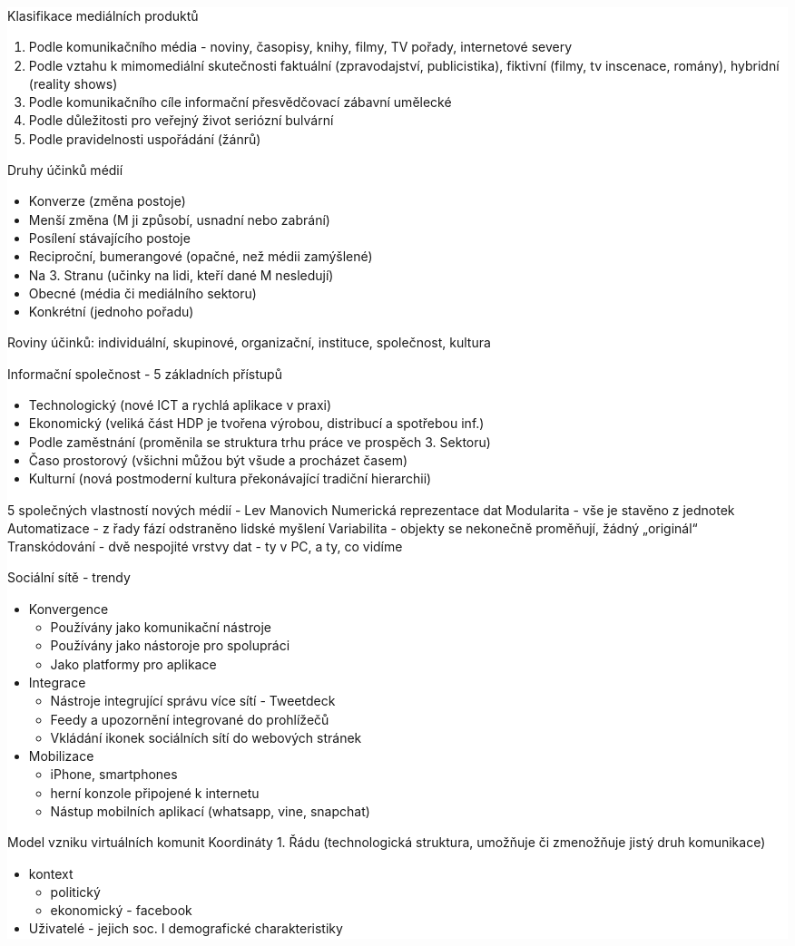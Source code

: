 
Klasifikace mediálních produktů

1. Podle komunikačního média - noviny, časopisy, knihy, filmy, TV pořady, internetové severy
2. Podle vztahu k mimomediální skutečnosti faktuální (zpravodajství, publicistika), fiktivní (filmy, tv inscenace, romány), hybridní (reality shows)
3. Podle komunikačního cíle informační přesvědčovací zábavní umělecké
4. Podle důležitosti pro veřejný život seriózní bulvární
5. Podle pravidelnosti uspořádání (žánrů)

Druhy účinků médií
- Konverze (změna postoje)
- Menší změna (M ji způsobí, usnadní nebo zabrání)
- Posílení stávajícího postoje
- Reciproční, bumerangové (opačné, než médii zamýšlené)
- Na 3. Stranu (učinky na lidi, kteří dané M nesledují)
- Obecné (média či mediálního sektoru)
- Konkrétní (jednoho pořadu)

Roviny účinků: individuální, skupinové, organizační, instituce, společnost, kultura


Informační společnost - 5 základních přístupů
* Technologický (nové ICT a rychlá aplikace v praxi)
* Ekonomický (veliká část HDP je tvořena výrobou, distribucí a spotřebou inf.)
* Podle zaměstnání (proměnila se struktura trhu práce ve prospěch 3. Sektoru)
* Časo prostorový (všichni můžou být všude a procházet časem)
* Kulturní (nová postmoderní kultura překonávající tradiční hierarchii)

5 společných vlastností nových médií - Lev Manovich
Numerická reprezentace dat
Modularita - vše je stavěno z jednotek
Automatizace - z řady fází odstraněno lidské myšlení
Variabilita - objekty se nekonečně proměňují, žádný „originál“
Transkódování - dvě nespojité vrstvy dat - ty v PC, a ty, co vidíme

Sociální sítě - trendy
* Konvergence
    * Používány jako komunikační nástroje
    * Používány jako nástoroje pro spolupráci
    *  Jako platformy pro aplikace
* Integrace
    * Nástroje integrující správu více sítí - Tweetdeck
    * Feedy a upozornění integrované do prohlížečů
    * Vkládání ikonek sociálních sítí do webových stránek
* Mobilizace
    * iPhone, smartphones
    * herní konzole připojené k internetu
    * Nástup mobilních aplikací (whatsapp, vine, snapchat)

Model vzniku virtuálních komunit
Koordináty 1. Řádu (technologická struktura, umožňuje či zmenožňuje jistý druh komunikace)
- kontext 
    - politický
    - ekonomický - facebook
- Uživatelé - jejich soc. I demografické charakteristiky
